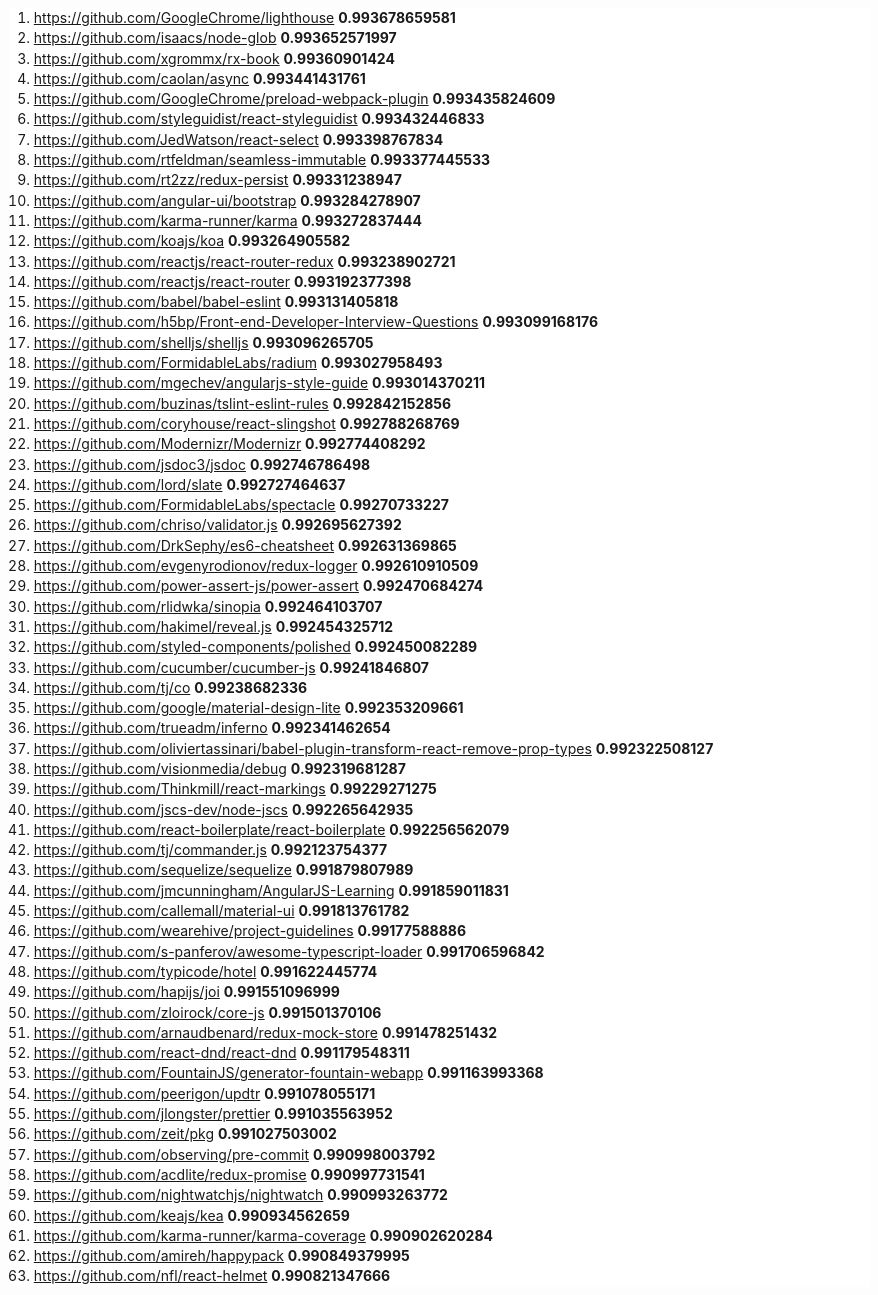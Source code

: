  1. https://github.com/GoogleChrome/lighthouse **0.993678659581**
 1. https://github.com/isaacs/node-glob **0.993652571997**
 1. https://github.com/xgrommx/rx-book **0.99360901424**
 1. https://github.com/caolan/async **0.993441431761**
 1. https://github.com/GoogleChrome/preload-webpack-plugin **0.993435824609**
 1. https://github.com/styleguidist/react-styleguidist **0.993432446833**
 1. https://github.com/JedWatson/react-select **0.993398767834**
 1. https://github.com/rtfeldman/seamless-immutable **0.993377445533**
 1. https://github.com/rt2zz/redux-persist **0.99331238947**
 1. https://github.com/angular-ui/bootstrap **0.993284278907**
 1. https://github.com/karma-runner/karma **0.993272837444**
 1. https://github.com/koajs/koa **0.993264905582**
 1. https://github.com/reactjs/react-router-redux **0.993238902721**
 1. https://github.com/reactjs/react-router **0.993192377398**
 1. https://github.com/babel/babel-eslint **0.993131405818**
 1. https://github.com/h5bp/Front-end-Developer-Interview-Questions **0.993099168176**
 1. https://github.com/shelljs/shelljs **0.993096265705**
 1. https://github.com/FormidableLabs/radium **0.993027958493**
 1. https://github.com/mgechev/angularjs-style-guide **0.993014370211**
 1. https://github.com/buzinas/tslint-eslint-rules **0.992842152856**
 1. https://github.com/coryhouse/react-slingshot **0.992788268769**
 1. https://github.com/Modernizr/Modernizr **0.992774408292**
 1. https://github.com/jsdoc3/jsdoc **0.992746786498**
 1. https://github.com/lord/slate **0.992727464637**
 1. https://github.com/FormidableLabs/spectacle **0.99270733227**
 1. https://github.com/chriso/validator.js **0.992695627392**
 1. https://github.com/DrkSephy/es6-cheatsheet **0.992631369865**
 1. https://github.com/evgenyrodionov/redux-logger **0.992610910509**
 1. https://github.com/power-assert-js/power-assert **0.992470684274**
 1. https://github.com/rlidwka/sinopia **0.992464103707**
 1. https://github.com/hakimel/reveal.js **0.992454325712**
 1. https://github.com/styled-components/polished **0.992450082289**
 1. https://github.com/cucumber/cucumber-js **0.99241846807**
 1. https://github.com/tj/co **0.99238682336**
 1. https://github.com/google/material-design-lite **0.992353209661**
 1. https://github.com/trueadm/inferno **0.992341462654**
 1. https://github.com/oliviertassinari/babel-plugin-transform-react-remove-prop-types **0.992322508127**
 1. https://github.com/visionmedia/debug **0.992319681287**
 1. https://github.com/Thinkmill/react-markings **0.99229271275**
 1. https://github.com/jscs-dev/node-jscs **0.992265642935**
 1. https://github.com/react-boilerplate/react-boilerplate **0.992256562079**
 1. https://github.com/tj/commander.js **0.992123754377**
 1. https://github.com/sequelize/sequelize **0.991879807989**
 1. https://github.com/jmcunningham/AngularJS-Learning **0.991859011831**
 1. https://github.com/callemall/material-ui **0.991813761782**
 1. https://github.com/wearehive/project-guidelines **0.99177588886**
 1. https://github.com/s-panferov/awesome-typescript-loader **0.991706596842**
 1. https://github.com/typicode/hotel **0.991622445774**
 1. https://github.com/hapijs/joi **0.991551096999**
 1. https://github.com/zloirock/core-js **0.991501370106**
 1. https://github.com/arnaudbenard/redux-mock-store **0.991478251432**
 1. https://github.com/react-dnd/react-dnd **0.991179548311**
 1. https://github.com/FountainJS/generator-fountain-webapp **0.991163993368**
 1. https://github.com/peerigon/updtr **0.991078055171**
 1. https://github.com/jlongster/prettier **0.991035563952**
 1. https://github.com/zeit/pkg **0.991027503002**
 1. https://github.com/observing/pre-commit **0.990998003792**
 1. https://github.com/acdlite/redux-promise **0.990997731541**
 1. https://github.com/nightwatchjs/nightwatch **0.990993263772**
 1. https://github.com/keajs/kea **0.990934562659**
 1. https://github.com/karma-runner/karma-coverage **0.990902620284**
 1. https://github.com/amireh/happypack **0.990849379995**
 1. https://github.com/nfl/react-helmet **0.990821347666**